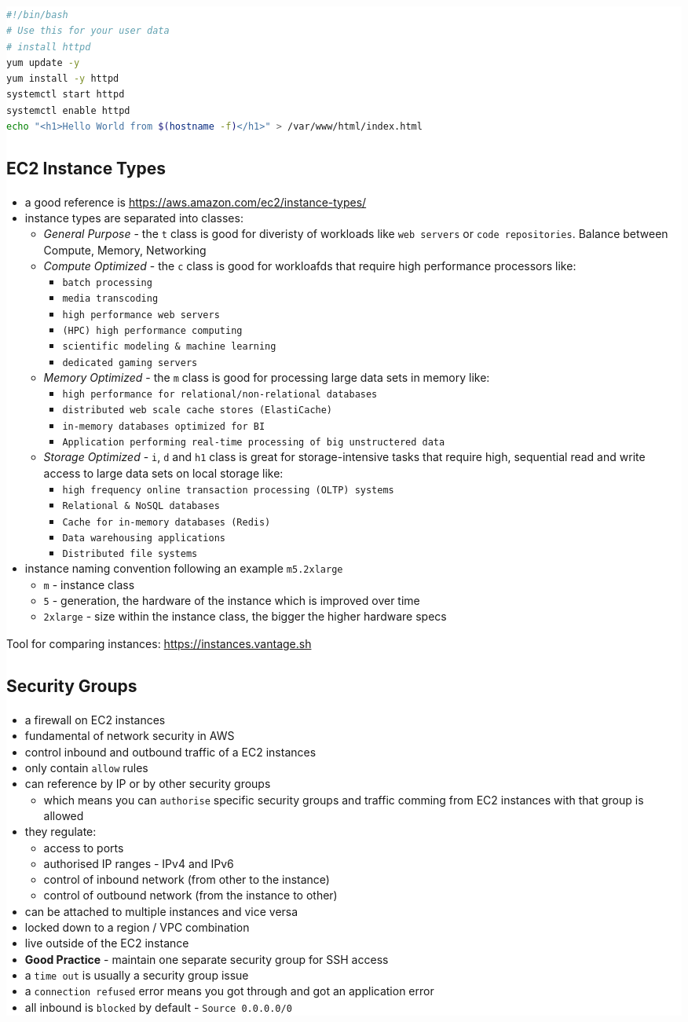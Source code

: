 ``` bash
#!/bin/bash
# Use this for your user data
# install httpd
yum update -y
yum install -y httpd
systemctl start httpd
systemctl enable httpd
echo "<h1>Hello World from $(hostname -f)</h1>" > /var/www/html/index.html
```

## EC2 Instance Types
* a good reference is https://aws.amazon.com/ec2/instance-types/
* instance types are separated into classes:
    * *General Purpose* - the `t` class is good for diveristy of workloads like `web servers` or `code repositories`. Balance between Compute, Memory, Networking
    * *Compute Optimized* - the `c` class is good for workloafds that require high performance processors like:
        * `batch processing`
        * `media transcoding`
        * `high performance web servers`
        * `(HPC) high performance computing`
        * `scientific modeling & machine learning`
        * `dedicated gaming servers`
    * *Memory Optimized* - the `m` class is good for processing large data sets in memory like:
        * `high performance for relational/non-relational databases`
        * `distributed web scale cache stores (ElastiCache)`
        * `in-memory databases optimized for BI`
        * `Application performing real-time processing of big unstructered data`
    * *Storage Optimized* - `i`, `d` and `h1` class is great for storage-intensive tasks that require high, sequential read and write access to large data sets on local storage like:
        * `high frequency online transaction processing (OLTP) systems`
        * `Relational & NoSQL databases`
        * `Cache for in-memory databases (Redis)`
        * `Data warehousing applications`
        * `Distributed file systems`
* instance naming convention following an example `m5.2xlarge`
    * `m` - instance class
    * `5` - generation, the hardware of the instance which is improved over time
    * `2xlarge` - size within the instance class, the bigger the higher hardware specs

Tool for comparing instances: https://instances.vantage.sh

## Security Groups
* a firewall on EC2 instances
* fundamental of network security in AWS
* control inbound and outbound traffic of a EC2 instances
* only contain `allow` rules
* can reference by IP or by other security groups
    * which means you can `authorise` specific security groups and traffic comming from EC2 instances with that group is allowed
* they regulate:
    * access to ports
    * authorised IP ranges - IPv4 and IPv6
    * control of inbound network (from other to the instance)
    * control of outbound network (from the instance to other)
* can be attached to multiple instances and vice versa
* locked down to a region / VPC combination
* live outside of the EC2 instance
* **Good Practice** - maintain one separate security group for SSH access
* a `time out` is usually a security group issue
* a `connection refused` error means you got through and got an application error
* all inbound is `blocked` by default - `Source 0.0.0.0/0`
